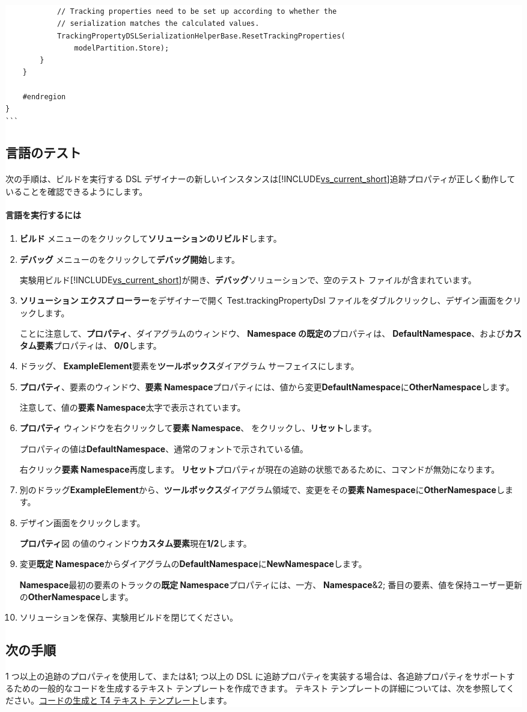                 // Tracking properties need to be set up according to whether the  
                // serialization matches the calculated values.  
                TrackingPropertyDSLSerializationHelperBase.ResetTrackingProperties(  
                    modelPartition.Store);  
            }  
        }  
  
        #endregion  
    }  
    ```  
  
## <a name="testing-the-language"></a>言語のテスト  
 次の手順は、ビルドを実行する DSL デザイナーの新しいインスタンスは[!INCLUDE[vs_current_short](../code-quality/includes/vs_current_short_md.md)]追跡プロパティが正しく動作していることを確認できるようにします。  
  
#### <a name="to-exercise-the-language"></a>言語を実行するには  
  
1.  **ビルド** メニューのをクリックして**ソリューションのリビルド**します。  
  
2.  **デバッグ** メニューのをクリックして**デバッグ開始**します。  
  
     実験用ビルド[!INCLUDE[vs_current_short](../code-quality/includes/vs_current_short_md.md)]が開き、**デバッグ**ソリューションで、空のテスト ファイルが含まれています。  
  
3.  **ソリューション エクスプ ローラー**をデザイナーで開く Test.trackingPropertyDsl ファイルをダブルクリックし、デザイン画面をクリックします。  
  
     ことに注意して、**プロパティ**、ダイアグラムのウィンドウ、 **Namespace の既定の**プロパティは、 **DefaultNamespace**、および**カスタム要素**プロパティは、 **0/0**します。  
  
4.  ドラッグ、 **ExampleElement**要素を**ツールボックス**ダイアグラム サーフェイスにします。  
  
5.  **プロパティ**、要素のウィンドウ、**要素 Namespace**プロパティには、値から変更**DefaultNamespace**に**OtherNamespace**します。  
  
     注意して、値の**要素 Namespace**太字で表示されています。  
  
6.  **プロパティ** ウィンドウを右クリックして**要素 Namespace**、 をクリックし、**リセット**します。  
  
     プロパティの値は**DefaultNamespace**、通常のフォントで示されている値。  
  
     右クリック**要素 Namespace**再度します。 **リセット**プロパティが現在の追跡の状態であるために、コマンドが無効になります。  
  
7.  別のドラッグ**ExampleElement**から、**ツールボックス**ダイアグラム領域で、変更をその**要素 Namespace**に**OtherNamespace**します。  
  
8.  デザイン画面をクリックします。  
  
     **プロパティ**図 の値のウィンドウ**カスタム要素**現在**1/2**します。  
  
9. 変更**既定 Namespace**からダイアグラムの**DefaultNamespace**に**NewNamespace**します。  
  
     **Namespace**最初の要素のトラックの**既定 Namespace**プロパティには、一方、 **Namespace**&2; 番目の要素、値を保持ユーザー更新の**OtherNamespace**します。  
  
10. ソリューションを保存、実験用ビルドを閉じてください。  
  
## <a name="next-steps"></a>次の手順  
 1 つ以上の追跡のプロパティを使用して、または&1; つ以上の DSL に追跡プロパティを実装する場合は、各追跡プロパティをサポートするための一般的なコードを生成するテキスト テンプレートを作成できます。 テキスト テンプレートの詳細については、次を参照してください。[コードの生成と T4 テキスト テンプレート](../modeling/code-generation-and-t4-text-templates.md)します。  
  